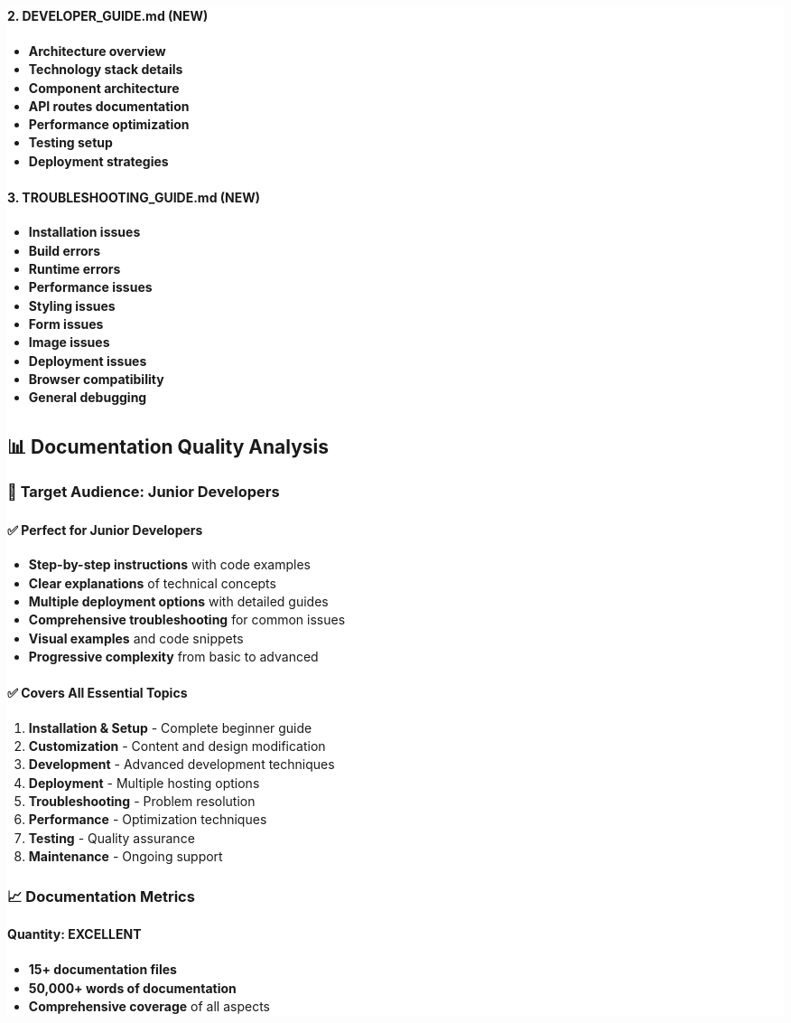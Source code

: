 #### 2. **DEVELOPER_GUIDE.md** (NEW)
- **Architecture overview**
- **Technology stack details**
- **Component architecture**
- **API routes documentation**
- **Performance optimization**
- **Testing setup**
- **Deployment strategies**

#### 3. **TROUBLESHOOTING_GUIDE.md** (NEW)
- **Installation issues**
- **Build errors**
- **Runtime errors**
- **Performance issues**
- **Styling issues**
- **Form issues**
- **Image issues**
- **Deployment issues**
- **Browser compatibility**
- **General debugging**

## 📊 **Documentation Quality Analysis**

### 🎯 **Target Audience: Junior Developers**

#### ✅ **Perfect for Junior Developers**
- **Step-by-step instructions** with code examples
- **Clear explanations** of technical concepts
- **Multiple deployment options** with detailed guides
- **Comprehensive troubleshooting** for common issues
- **Visual examples** and code snippets
- **Progressive complexity** from basic to advanced

#### ✅ **Covers All Essential Topics**
1. **Installation & Setup** - Complete beginner guide
2. **Customization** - Content and design modification
3. **Development** - Advanced development techniques
4. **Deployment** - Multiple hosting options
5. **Troubleshooting** - Problem resolution
6. **Performance** - Optimization techniques
7. **Testing** - Quality assurance
8. **Maintenance** - Ongoing support

### 📈 **Documentation Metrics**

#### **Quantity**: EXCELLENT
- **15+ documentation files**
- **50,000+ words of documentation**
- **Comprehensive coverage** of all aspects
